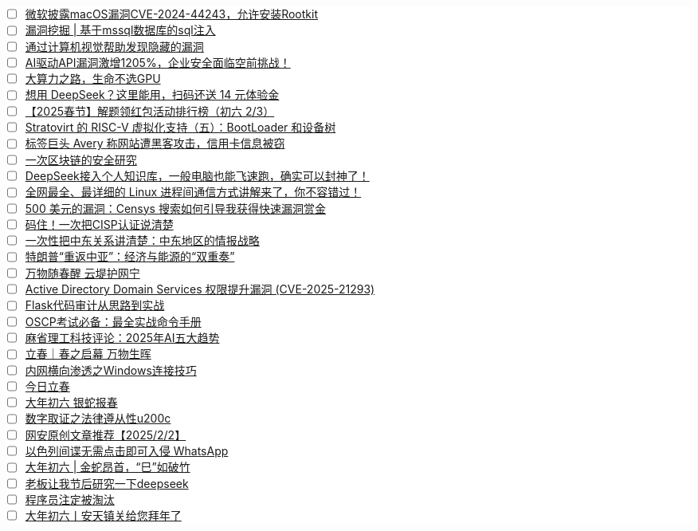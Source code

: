   - [ ] [微软披露macOS漏洞CVE-2024-44243，允许安装Rootkit](https://mp.weixin.qq.com/s?__biz=MjM5NjA0NjgyMA==&mid=2651313430&idx=4&sn=6e74cf5e7a16522cf7f639a52c3789c7)
  - [ ] [漏洞挖掘 | 基于mssql数据库的sql注入](https://mp.weixin.qq.com/s?__biz=MzUyODkwNDIyMg==&mid=2247547538&idx=1&sn=2de25baa764188f0bd83a351248a40c5)
  - [ ] [通过计算机视觉帮助发现隐藏的漏洞](https://mp.weixin.qq.com/s?__biz=MzI4NTcxMjQ1MA==&mid=2247615413&idx=1&sn=363d6567bfa41a8f33e272e1185da50a)
  - [ ] [AI驱动API漏洞激增1205%，企业安全面临空前挑战！](https://mp.weixin.qq.com/s?__biz=Mzg3OTYxODQxNg==&mid=2247485686&idx=1&sn=6ad3015e97dc52bd69dc9921b81a5f9c)
  - [ ] [大算力之路，生命不选GPU](https://mp.weixin.qq.com/s?__biz=Mzk0MTI4NTIzNQ==&mid=2247492308&idx=1&sn=775c682a9974e1a355dc8b8b2a206a11)
  - [ ] [想用 DeepSeek？这里能用，扫码还送 14 元体验金](https://mp.weixin.qq.com/s?__biz=MzkyNzUzMjM1NQ==&mid=2247484777&idx=1&sn=0acdb741af24de7e3f86557afa0a53be)
  - [ ] [【2025春节】解题领红包活动排行榜（初六 2/3）](https://mp.weixin.qq.com/s?__biz=MjM5Mjc3MDM2Mw==&mid=2651141670&idx=1&sn=de73fb9cf91c717915c2bd5adcde0c09)
  - [ ] [Stratovirt 的 RISC-V 虚拟化支持（五）：BootLoader 和设备树](https://mp.weixin.qq.com/s?__biz=MzA5NDQzODQ3MQ==&mid=2648194570&idx=1&sn=c848bb41f340e4869973a3e8eb22c5e8)
  - [ ] [标签巨头 Avery 称网站遭黑客攻击，信用卡信息被窃](https://mp.weixin.qq.com/s?__biz=Mzg3ODY0NTczMA==&mid=2247492132&idx=1&sn=13d6fe7fec657cd4cb7b5191b4e4ef8a)
  - [ ] [一次区块链的安全研究](https://mp.weixin.qq.com/s?__biz=MzkyNDU2MDk4NQ==&mid=2247484034&idx=1&sn=ecdb621b08c7137bfb1cb1bd900cf5f9)
  - [ ] [DeepSeek接入个人知识库，一般电脑也能飞速跑，确实可以封神了！](https://mp.weixin.qq.com/s?__biz=MzkyMzg4MTY4Ng==&mid=2247484596&idx=1&sn=5e1a1f6c02555974e75a31c95e629591)
  - [ ] [全网最全、最详细的 Linux 进程间通信方式讲解来了，你不容错过！](https://mp.weixin.qq.com/s?__biz=MzI1NzI5NDM4Mw==&mid=2247498590&idx=1&sn=3ee93d415c16a3700b965bd1c5ddbfe1)
  - [ ] [500 美元的漏洞：Censys 搜索如何引导我获得快速漏洞赏金](https://mp.weixin.qq.com/s?__biz=MzkwOTE5MDY5NA==&mid=2247504845&idx=1&sn=8c8fa9f474d370a021e30aa8209268ac)
  - [ ] [码住！一次把CISP认证说清楚](https://mp.weixin.qq.com/s?__biz=Mzg4MTg0MjQ5OA==&mid=2247487899&idx=1&sn=f5087c557ca623669bc4a1ad49138032)
  - [ ] [一次性把中东关系讲清楚：中东地区的情报战略](https://mp.weixin.qq.com/s?__biz=MzkwNzM0NzA5MA==&mid=2247505221&idx=1&sn=b0a5ccbab53fc8198452223d8cb6eb62)
  - [ ] [特朗普“重返中亚”：经济与能源的“双重奏”](https://mp.weixin.qq.com/s?__biz=MzkwNzM0NzA5MA==&mid=2247505221&idx=2&sn=a237923be240db67501e67e018240b6e)
  - [ ] [万物随春醒 云堤护网宁](https://mp.weixin.qq.com/s?__biz=MzkxNDY0MjMxNQ==&mid=2247532981&idx=1&sn=a02ca7b9dd52b7b11881079f1e0485aa)
  - [ ] [Active Directory Domain Services 权限提升漏洞 (CVE-2025-21293)](https://mp.weixin.qq.com/s?__biz=MzAxODM5ODQzNQ==&mid=2247487001&idx=1&sn=eaae88e6f2b15e26732ca6b90fb5ca69)
  - [ ] [Flask代码审计从思路到实战](https://mp.weixin.qq.com/s?__biz=MzkyNTUyNDMyOA==&mid=2247487699&idx=1&sn=34f12cfc82af827d58e8d758143316bf)
  - [ ] [OSCP考试必备：最全实战命令手册](https://mp.weixin.qq.com/s?__biz=Mzk0ODY1NzEwMA==&mid=2247486694&idx=1&sn=1cdf7df2384a0e643d3f364d5e3040f1)
  - [ ] [麻省理工科技评论：2025年AI五大趋势](https://mp.weixin.qq.com/s?__biz=MzUzODYyMDIzNw==&mid=2247516971&idx=1&sn=65365df101260e7ccf5f42018c654110)
  - [ ] [立春｜春之启幕 万物生晖](https://mp.weixin.qq.com/s?__biz=MzIxNDIzNTcxMg==&mid=2247506764&idx=1&sn=ce887174eaa79679513bf66138d1fe3b)
  - [ ] [内网横向渗透之Windows连接技巧](https://mp.weixin.qq.com/s?__biz=MjM5MjEyMTcyMQ==&mid=2651037466&idx=1&sn=fd456a13dbe3d7a82884d0b43cb51f82)
  - [ ] [今日立春](https://mp.weixin.qq.com/s?__biz=Mzg3NTU3NTY0Nw==&mid=2247489552&idx=1&sn=7bf9b6c74a63b3620493157b380a8849)
  - [ ] [大年初六  银蛇报春](https://mp.weixin.qq.com/s?__biz=Mzg2MTU5ODQ2Mg==&mid=2247507178&idx=1&sn=d90f00dc663f73a9b5d1e9b926920bc3)
  - [ ] [数字取证之法律遵从性u200c](https://mp.weixin.qq.com/s?__biz=MjM5OTk4MDE2MA==&mid=2655265046&idx=1&sn=37f22293698b7e90fd4cc49c08fbc426)
  - [ ] [网安原创文章推荐【2025/2/2】](https://mp.weixin.qq.com/s?__biz=MzAxNzg3NzMyNQ==&mid=2247489552&idx=1&sn=4cdba465482fcd99df63ffa4bf4ac236)
  - [ ] [以色列间谍无需点击即可入侵 WhatsApp](https://mp.weixin.qq.com/s?__biz=MzkzNDIzNDUxOQ==&mid=2247494727&idx=1&sn=92a7f62638a9a6dc5e71a39655e2b9f1)
  - [ ] [大年初六 | 金蛇昂首，“巳”如破竹](https://mp.weixin.qq.com/s?__biz=MzA4MTg0MDQ4Nw==&mid=2247579301&idx=1&sn=35ed47abf0879798ddd2a03509c33f87)
  - [ ] [老板让我节后研究一下deepseek](https://mp.weixin.qq.com/s?__biz=Mzk0MTI4NTIzNQ==&mid=2247492302&idx=1&sn=bd877522ae6488d1ff49f8325ab6b720)
  - [ ] [程序员注定被淘汰](https://mp.weixin.qq.com/s?__biz=Mzk0MTI4NTIzNQ==&mid=2247492302&idx=2&sn=0144e48c3daefe11282c0145291f06d4)
  - [ ] [大年初六丨安天镇关给您拜年了](https://mp.weixin.qq.com/s?__biz=MjM5MTA3Nzk4MQ==&mid=2650209932&idx=1&sn=ffcf5ae2b2a579a036936f3d466c4a18)